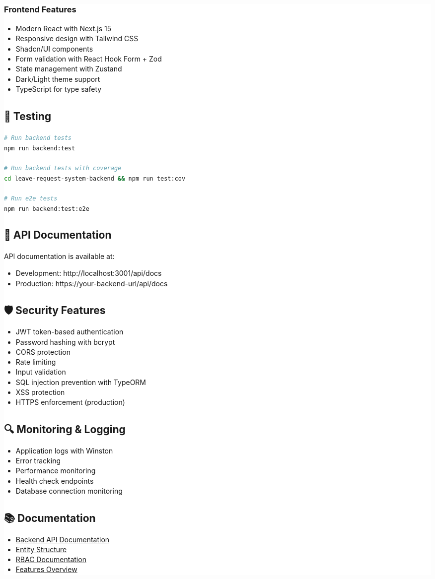### Frontend Features
- Modern React with Next.js 15
- Responsive design with Tailwind CSS
- Shadcn/UI components
- Form validation with React Hook Form + Zod
- State management with Zustand
- Dark/Light theme support
- TypeScript for type safety

## 🧪 Testing

```bash
# Run backend tests
npm run backend:test

# Run backend tests with coverage
cd leave-request-system-backend && npm run test:cov

# Run e2e tests
npm run backend:test:e2e
```

## 📝 API Documentation

API documentation is available at:
- Development: http://localhost:3001/api/docs
- Production: https://your-backend-url/api/docs

## 🛡️ Security Features

- JWT token-based authentication
- Password hashing with bcrypt
- CORS protection
- Rate limiting
- Input validation
- SQL injection prevention with TypeORM
- XSS protection
- HTTPS enforcement (production)

## 🔍 Monitoring & Logging

- Application logs with Winston
- Error tracking
- Performance monitoring
- Health check endpoints
- Database connection monitoring

## 📚 Documentation

- [Backend API Documentation](./leave-request-system-backend/API_DOCUMENTATION.md)
- [Entity Structure](./leave-request-system-backend/ENTITY_STRUCTURE.md)
- [RBAC Documentation](./leave-request-system-backend/RBAC_DOCUMENTATION.md)
- [Features Overview](./FEATURES.md)
